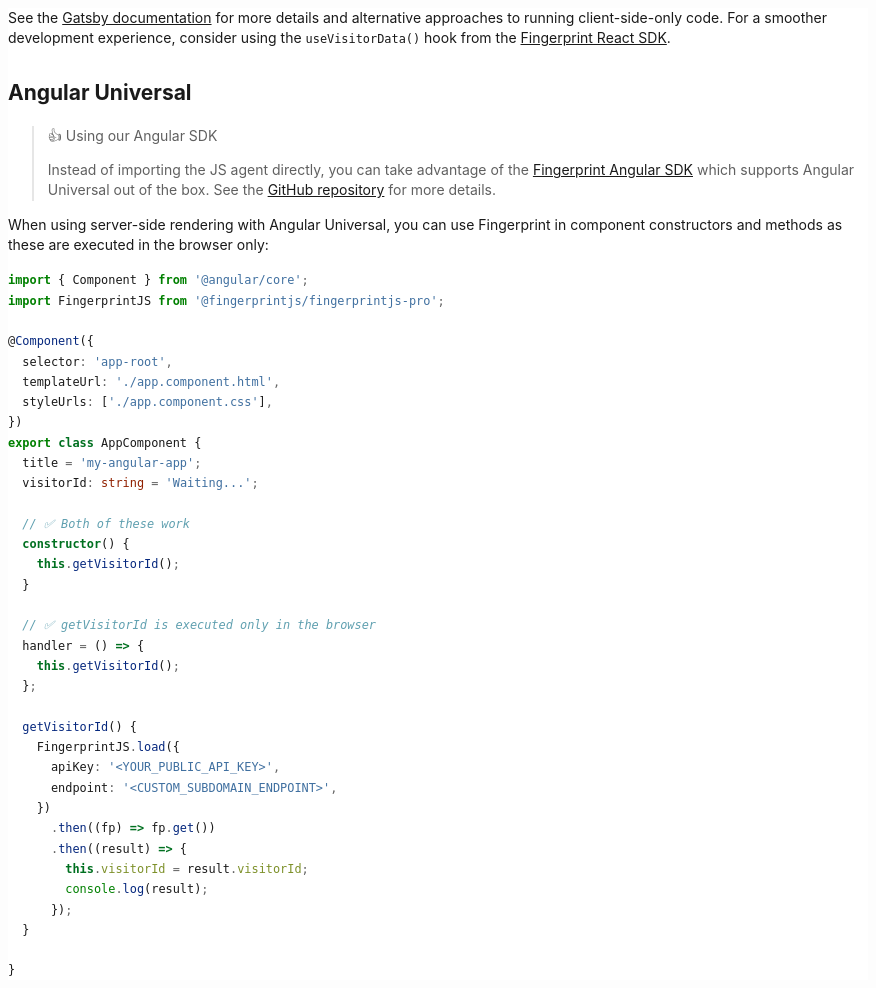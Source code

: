 ```typescript renderMethodAntipattern.tsx
```

See the [Gatsby documentation](https://www.gatsbyjs.com/docs/using-client-side-only-packages/) for more details and alternative approaches to running client-side-only code. For a smoother development experience, consider using the `useVisitorData()` hook from the [Fingerprint React SDK](https://github.com/fingerprintjs/fingerprintjs-pro-react).  

## Angular Universal

> 👍 Using our Angular SDK
> 
> Instead of importing the JS agent directly, you can take advantage of the [Fingerprint Angular SDK](https://github.com/fingerprintjs/fingerprintjs-pro-angular) which supports Angular Universal out of the box. See the [GitHub repository](https://github.com/fingerprintjs/fingerprintjs-pro-angular) for more details.

When using server-side rendering with Angular Universal, you can use Fingerprint in component constructors and methods as these are executed in the browser only: 

```typescript app.component.ts
import { Component } from '@angular/core';
import FingerprintJS from '@fingerprintjs/fingerprintjs-pro';

@Component({
  selector: 'app-root',
  templateUrl: './app.component.html',
  styleUrls: ['./app.component.css'],
})
export class AppComponent {
  title = 'my-angular-app';
  visitorId: string = 'Waiting...';
  
  // ✅ Both of these work 
  constructor() {
    this.getVisitorId();
  }
  
  // ✅ getVisitorId is executed only in the browser 
  handler = () => {
    this.getVisitorId();
  };

  getVisitorId() {
    FingerprintJS.load({
      apiKey: '<YOUR_PUBLIC_API_KEY>',
      endpoint: '<CUSTOM_SUBDOMAIN_ENDPOINT>',
    })
      .then((fp) => fp.get())
      .then((result) => {
        this.visitorId = result.visitorId;
        console.log(result);
      });
  }

}
```
